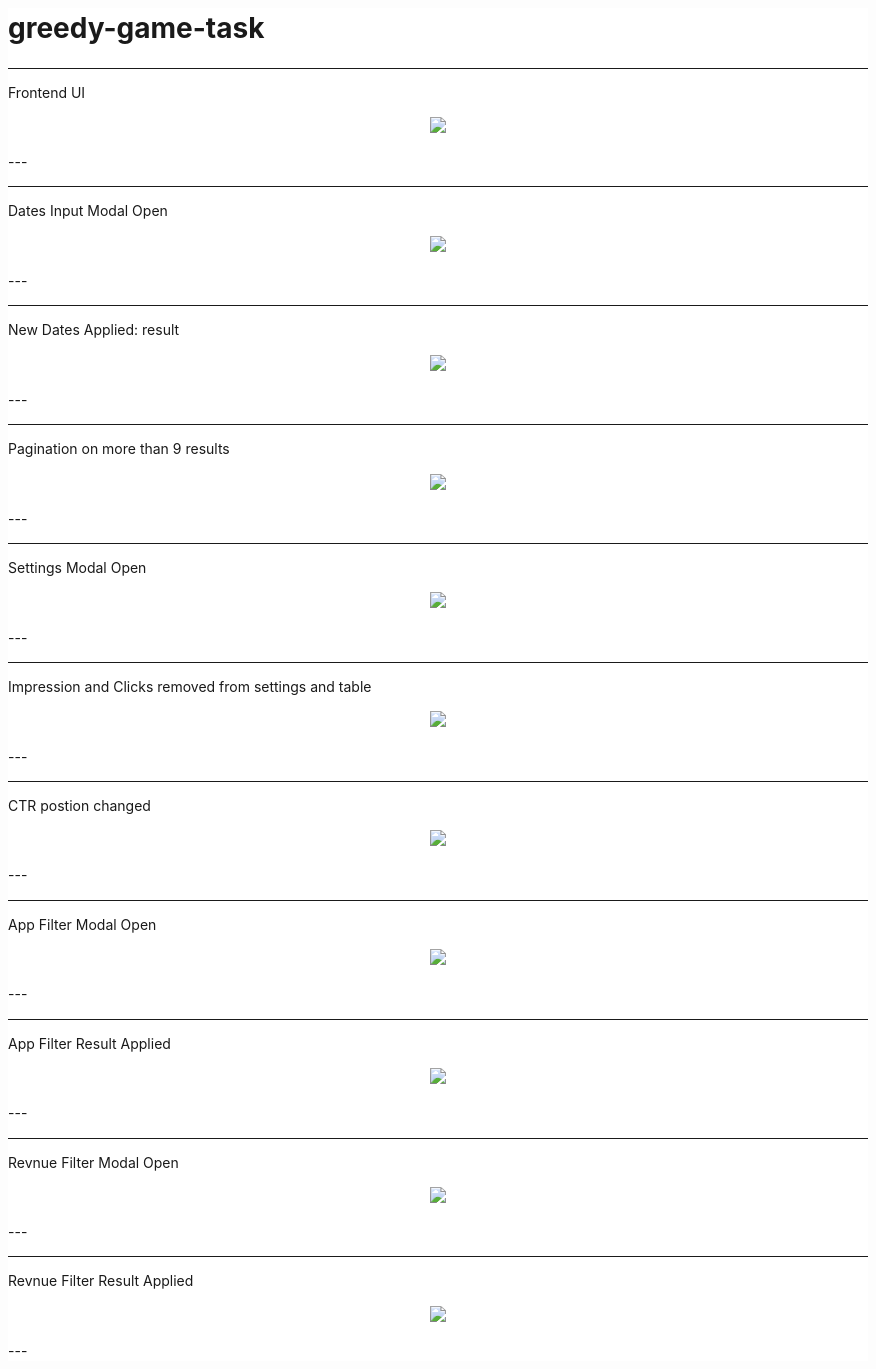 # greedy-game-task

---
Frontend UI 
<p align="center"><img src="./ui.jpeg" width="800"></p>
---

---
Dates Input Modal Open
<p align="center"><img src="./dateFilter.jpeg" width="800"></p>
---

---
New Dates Applied: result
<p align="center"><img src="./newDatesApplied.jpeg" width="800"></p>
---

---
Pagination on more than 9 results
<p align="center"><img src="./pagination.jpeg" width="800"></p>
---

---
Settings Modal Open
<p align="center"><img src="./settingsOpen.jpeg" width="800"></p>
---

---
Impression and Clicks removed from settings and table
<p align="center"><img src="./2removed.jpeg" width="800"></p>
---

---
CTR postion changed
<p align="center"><img src="./ctr.jpeg" width="800"></p>
---

---
App Filter Modal Open
<p align="center"><img src="./appFilter.jpeg" width="800"></p>
---

---
App Filter Result Applied
<p align="center"><img src="./appFilterResult.jpeg" width="800"></p>
---

---
Revnue Filter Modal Open
<p align="center"><img src="./revenueFilterOpen.jpeg" width="800"></p>
---

---
Revnue Filter Result Applied
<p align="center"><img src="./revenueFilter.jpeg" width="800"></p>
---
